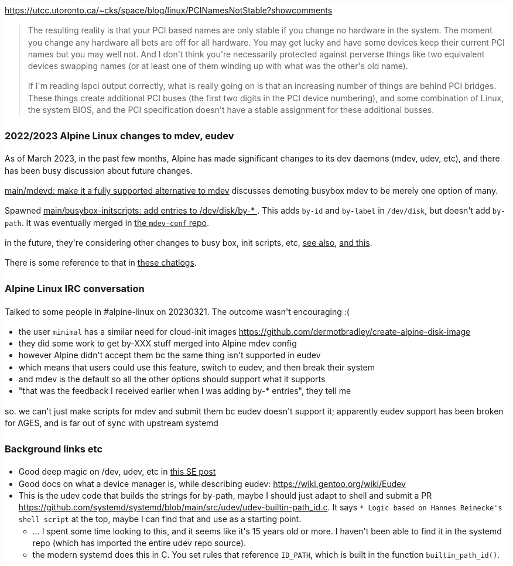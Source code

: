 <https://utcc.utoronto.ca/~cks/space/blog/linux/PCINamesNotStable?showcomments>

> The resulting reality is that your PCI based names are only stable if you change no hardware in the system. The moment you change any hardware all bets are off for all hardware. You may get lucky and have some devices keep their current PCI names but you may well not. And I don't think you're necessarily protected against perverse things like two equivalent devices swapping names (or at least one of them winding up with what was the other's old name).
>
> If I'm reading lspci output correctly, what is really going on is that an increasing number of things are behind PCI bridges. These things create additional PCI buses (the first two digits in the PCI device numbering), and some combination of Linux, the system BIOS, and the PCI specification doesn't have a stable assignment for these additional busses.

### 2022/2023 Alpine Linux changes to mdev, eudev

As of March 2023, in the past few months, Alpine has made significant changes to its dev daemons (mdev, udev, etc),
and there has been busy discussion about future changes.

[main/mdevd: make it a fully supported alternative to mdev](https://gitlab.alpinelinux.org/alpine/aports/-/merge_requests/34459)
discusses demoting busybox mdev to be merely one option of many.

Spawned [ main/busybox-initscripts: add entries to /dev/disk/by-* ](https://gitlab.alpinelinux.org/alpine/aports/-/merge_requests/32330).
This adds `by-id` and `by-label` in `/dev/disk`, but doesn't add `by-path`.
It was eventually merged in [the `mdev-conf` repo](https://gitlab.alpinelinux.org/alpine/mdev-conf/-/merge_requests/2).

in the future, they're considering other changes to busy box, init scripts, etc, [see also](https://gitlab.alpinelinux.org/alpine/tsc/-/issues/52), [and this](https://gitlab.alpinelinux.org/alpine/tsc/-/issues/55).

There is some reference to that in [these chatlogs](https://irclogs.alpinelinux.org/%23alpine-linux-2022-08.log).

### Alpine Linux IRC conversation

Talked to some people in #alpine-linux on 20230321.
The outcome wasn't encouraging :(

* the user `minimal` has a similar need for cloud-init images
  <https://github.com/dermotbradley/create-alpine-disk-image>
* they did some work to get by-XXX stuff merged into Alpine mdev config
* however Alpine didn't accept them bc the same thing isn't supported in eudev
* which means that users could use this feature, switch to eudev, and then break their system
* and mdev is the default so all the other options should support what it supports
* "that was the feedback I received earlier when I was adding by-* entries", they tell me

so. we can't just make scripts for mdev and submit them bc eudev doesn't support it;
apparently eudev support has been broken for AGES, and is far out of sync with upstream systemd

### Background links etc

* Good deep magic on /dev, udev, etc in [this SE post](https://unix.stackexchange.com/questions/161674/are-there-alternatives-to-using-udev)
* Good docs on what a device manager is, while describing eudev: <https://wiki.gentoo.org/wiki/Eudev>
* This is the udev code that builds the strings for by-path, maybe I should just adapt to shell and submit a PR
  <https://github.com/systemd/systemd/blob/main/src/udev/udev-builtin-path_id.c>.
  It says `* Logic based on Hannes Reinecke's shell script` at the top, maybe I can find that and use as a starting point.
    * ... I spent some time looking to this, and it seems like it's 15 years old or more. I haven't been able to find it in the systemd repo (which has imported the entire udev repo source).
    * the modern systemd does this in C. You set rules that reference `ID_PATH`,
      which is built in the function `builtin_path_id()`.
